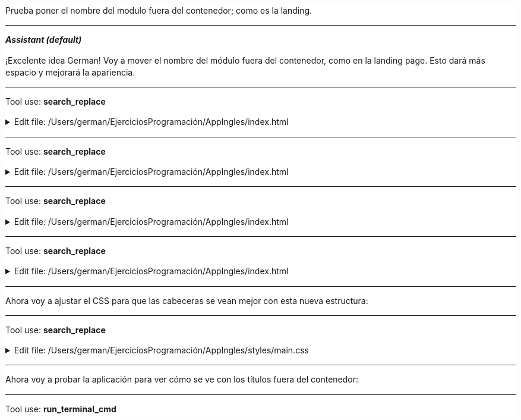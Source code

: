 Prueba poner el nombre del modulo fuera del contenedor; como es la landing.

---

_**Assistant (default)**_

¡Excelente idea German! Voy a mover el nombre del módulo fuera del contenedor, como en la landing page. Esto dará más espacio y mejorará la apariencia.


---

Tool use: **search_replace**


<details><summary>Edit file: /Users/german/EjerciciosProgramación/AppIngles/index.html</summary></details>

---

Tool use: **search_replace**


<details><summary>Edit file: /Users/german/EjerciciosProgramación/AppIngles/index.html</summary></details>

---

Tool use: **search_replace**


<details><summary>Edit file: /Users/german/EjerciciosProgramación/AppIngles/index.html</summary></details>

---

Tool use: **search_replace**


<details><summary>Edit file: /Users/german/EjerciciosProgramación/AppIngles/index.html</summary></details>

---

Ahora voy a ajustar el CSS para que las cabeceras se vean mejor con esta nueva estructura:


---

Tool use: **search_replace**


<details><summary>Edit file: /Users/german/EjerciciosProgramación/AppIngles/styles/main.css</summary></details>

---

Ahora voy a probar la aplicación para ver cómo se ve con los títulos fuera del contenedor:


---

Tool use: **run_terminal_cmd**
